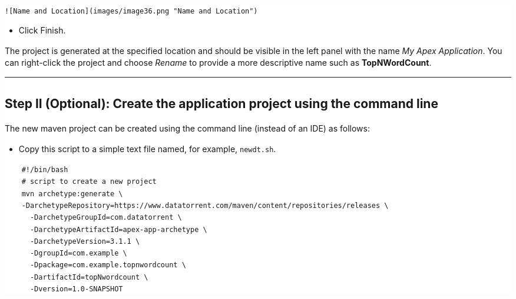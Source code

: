     ![Name and Location](images/image36.png "Name and Location")

  * Click Finish.

The project is generated at the specified location and should be visible in
the left panel with the name _My Apex Application_. You can right-click the
project and choose _Rename_ to provide a more descriptive name such as
**TopNWordCount**.

---

Step II (Optional): Create the application project using the command line
---
The new maven project can be created using the command line (instead of an IDE)
as follows:

+ Copy this script to a simple text file named, for example, `newdt.sh`.

```
    #!/bin/bash
    # script to create a new project
    mvn archetype:generate \
    -DarchetypeRepository=https://www.datatorrent.com/maven/content/repositories/releases \
      -DarchetypeGroupId=com.datatorrent \
      -DarchetypeArtifactId=apex-app-archetype \
      -DarchetypeVersion=3.1.1 \
      -DgroupId=com.example \
      -Dpackage=com.example.topnwordcount \
      -DartifactId=topNwordcount \
      -Dversion=1.0-SNAPSHOT
```
